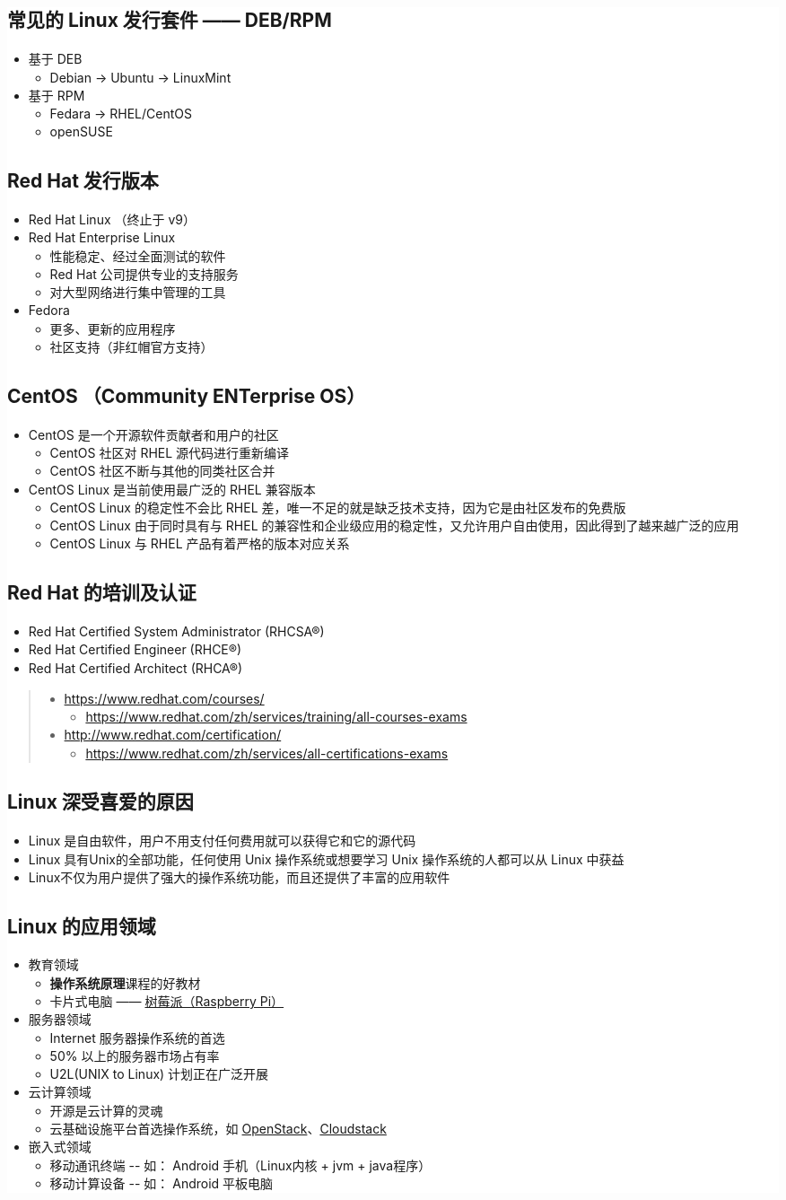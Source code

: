 ## 常见的 Linux 发行套件 —— DEB/RPM

- 基于 DEB
  - Debian -> Ubuntu -> LinuxMint
- 基于 RPM
  - Fedara -> RHEL/CentOS
  - openSUSE

## Red Hat 发行版本

- Red Hat Linux （终止于 v9）
- Red Hat Enterprise Linux
  - 性能稳定、经过全面测试的软件
  - Red Hat 公司提供专业的支持服务
  - 对大型网络进行集中管理的工具
- Fedora
  - 更多、更新的应用程序
  - 社区支持（非红帽官方支持）

## CentOS （Community ENTerprise OS）

- CentOS 是一个开源软件贡献者和用户的社区
  - CentOS 社区对 RHEL 源代码进行重新编译
  - CentOS 社区不断与其他的同类社区合并
- CentOS Linux 是当前使用最广泛的 RHEL 兼容版本
  - CentOS Linux 的稳定性不会比 RHEL 差，唯一不足的就是缺乏技术支持，因为它是由社区发布的免费版
  - CentOS Linux 由于同时具有与 RHEL 的兼容性和企业级应用的稳定性，又允许用户自由使用，因此得到了越来越广泛的应用
  - CentOS Linux 与 RHEL 产品有着严格的版本对应关系

## Red Hat 的培训及认证

- Red Hat Certified System Administrator (RHCSA®)
- Red Hat Certified Engineer (RHCE®)
- Red Hat Certified Architect (RHCA®)

> - https://www.redhat.com/courses/
>   - https://www.redhat.com/zh/services/training/all-courses-exams
> - http://www.redhat.com/certification/
>   - https://www.redhat.com/zh/services/all-certifications-exams

## Linux 深受喜爱的原因

- Linux 是自由软件，用户不用支付任何费用就可以获得它和它的源代码
- Linux 具有Unix的全部功能，任何使用 Unix 操作系统或想要学习 Unix 操作系统的人都可以从 Linux 中获益
- Linux不仅为用户提供了强大的操作系统功能，而且还提供了丰富的应用软件

## Linux 的应用领域

- 教育领域
  - **操作系统原理**课程的好教材
  - 卡片式电脑 —— [树莓派（Raspberry Pi）](https://www.raspberrypi.org/)
- 服务器领域
  - Internet 服务器操作系统的首选
  - 50% 以上的服务器市场占有率
  - U2L(UNIX to Linux) 计划正在广泛开展
- 云计算领域
  - 开源是云计算的灵魂
  - 云基础设施平台首选操作系统，如 [OpenStack](https://www.openstack.org/)、[Cloudstack](https://cloudstack.apache.org/)
- 嵌入式领域
  - 移动通讯终端 -- 如： Android 手机（Linux内核 + jvm + java程序）
  - 移动计算设备 -- 如： Android 平板电脑